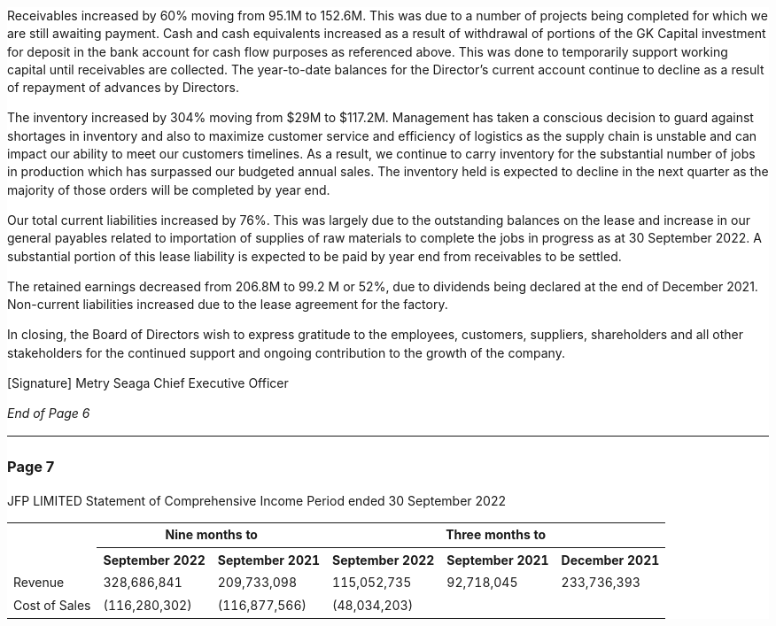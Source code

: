 Receivables increased by 60% moving from 95.1M to 152.6M. This was due to a number of projects being completed for which we are still awaiting payment. Cash and cash equivalents increased as a result of withdrawal of portions of the GK Capital investment for deposit in the bank account for cash flow purposes as referenced above. This was done to temporarily support working capital until receivables are collected. The year-to-date balances for the Director’s current account continue to decline as a result of repayment of advances by Directors.

The inventory increased by 304% moving from $29M to $117.2M. Management has taken a conscious decision to guard against shortages in inventory and also to maximize customer service and efficiency of logistics as the supply chain is unstable and can impact our ability to meet our customers timelines. As a result, we continue to carry inventory for the substantial number of jobs in production which has surpassed our budgeted annual sales. The inventory held is expected to decline in the next quarter as the majority of those orders will be completed by year end.

Our total current liabilities increased by 76%. This was largely due to the outstanding balances on the lease and increase in our general payables related to importation of supplies of raw materials to complete the jobs in progress as at 30 September 2022. A substantial portion of this lease liability is expected to be paid by year end from receivables to be settled.

The retained earnings decreased from 206.8M to 99.2 M or 52%, due to dividends being declared at the end of December 2021. Non-current liabilities increased due to the lease agreement for the factory.

In closing, the Board of Directors wish to express gratitude to the employees, customers, suppliers, shareholders and all other stakeholders for the continued support and ongoing contribution to the growth of the company.

[Signature]
Metry Seaga
Chief Executive Officer

*End of Page 6*

---

### Page 7

JFP LIMITED
Statement of Comprehensive Income
Period ended 30 September 2022

<table>
  <tr>
    <th rowspan="2"> </th>
    <th colspan="2">Nine months to</th>
    <th colspan="3">Three months to</th>
  </tr>
  <tr>
    <th>September 2022</th>
    <th>September 2021</th>
    <th>September 2022</th>
    <th>September 2021</th>
    <th>December 2021</th>
  </tr>
  <tr>
    <td>Revenue</td>
    <td>328,686,841</td>
    <td>209,733,098</td>
    <td>115,052,735</td>
    <td>92,718,045</td>
    <td>233,736,393</td>
  </tr>
  <tr>
    <td>Cost of Sales</td>
    <td>(116,280,302)</td>
    <td>(116,877,566)</td>
    <td>(48,034,203)</td>